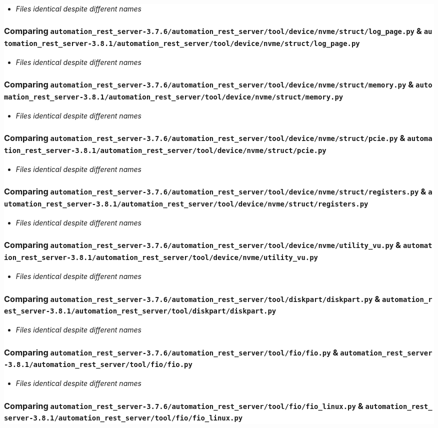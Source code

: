  * *Files identical despite different names*

### Comparing `automation_rest_server-3.7.6/automation_rest_server/tool/device/nvme/struct/log_page.py` & `automation_rest_server-3.8.1/automation_rest_server/tool/device/nvme/struct/log_page.py`

 * *Files identical despite different names*

### Comparing `automation_rest_server-3.7.6/automation_rest_server/tool/device/nvme/struct/memory.py` & `automation_rest_server-3.8.1/automation_rest_server/tool/device/nvme/struct/memory.py`

 * *Files identical despite different names*

### Comparing `automation_rest_server-3.7.6/automation_rest_server/tool/device/nvme/struct/pcie.py` & `automation_rest_server-3.8.1/automation_rest_server/tool/device/nvme/struct/pcie.py`

 * *Files identical despite different names*

### Comparing `automation_rest_server-3.7.6/automation_rest_server/tool/device/nvme/struct/registers.py` & `automation_rest_server-3.8.1/automation_rest_server/tool/device/nvme/struct/registers.py`

 * *Files identical despite different names*

### Comparing `automation_rest_server-3.7.6/automation_rest_server/tool/device/nvme/utility_vu.py` & `automation_rest_server-3.8.1/automation_rest_server/tool/device/nvme/utility_vu.py`

 * *Files identical despite different names*

### Comparing `automation_rest_server-3.7.6/automation_rest_server/tool/diskpart/diskpart.py` & `automation_rest_server-3.8.1/automation_rest_server/tool/diskpart/diskpart.py`

 * *Files identical despite different names*

### Comparing `automation_rest_server-3.7.6/automation_rest_server/tool/fio/fio.py` & `automation_rest_server-3.8.1/automation_rest_server/tool/fio/fio.py`

 * *Files identical despite different names*

### Comparing `automation_rest_server-3.7.6/automation_rest_server/tool/fio/fio_linux.py` & `automation_rest_server-3.8.1/automation_rest_server/tool/fio/fio_linux.py`
